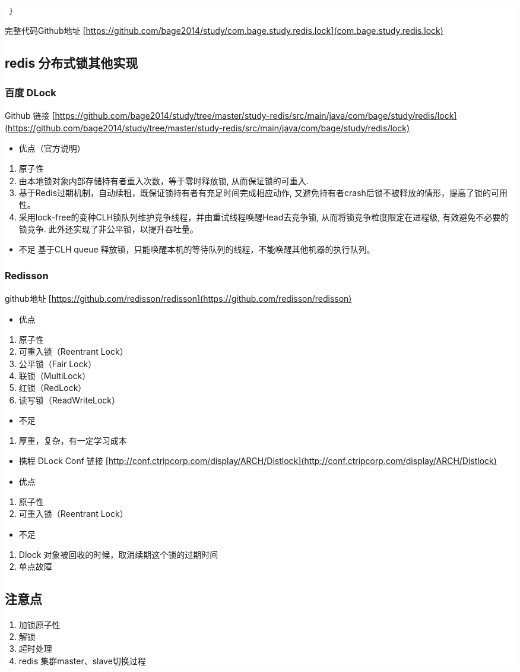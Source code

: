      }

完整代码Github地址 [https://github.com/bage2014/study/com.bage.study.redis.lock](com.bage.study.redis.lock)

## redis 分布式锁其他实现 ##

### 百度 DLock ###
Github 链接  [https://github.com/bage2014/study/tree/master/study-redis/src/main/java/com/bage/study/redis/lock](https://github.com/bage2014/study/tree/master/study-redis/src/main/java/com/bage/study/redis/lock)

- 优点（官方说明）
 1.	原子性
 2.	由本地锁对象内部存储持有者重入次数，等于零时释放锁, 从而保证锁的可重入.
 3.	基于Redis过期机制，自动续租，既保证锁持有者有充足时间完成相应动作, 又避免持有者crash后锁不被释放的情形，提高了锁的可用性。
 4.	采用lock-free的变种CLH锁队列维护竞争线程，并由重试线程唤醒Head去竞争锁, 从而将锁竞争粒度限定在进程级, 有效避免不必要的锁竞争. 此外还实现了非公平锁，以提升吞吐量。

- 不足
基于CLH queue 释放锁，只能唤醒本机的等待队列的线程，不能唤醒其他机器的执行队列。

### Redisson ###

github地址 [https://github.com/redisson/redisson](https://github.com/redisson/redisson)

- 优点
 1.	原子性
 2.	可重入锁（Reentrant Lock）
 2.	公平锁（Fair Lock）
 3.	联锁（MultiLock）
 4.	红锁（RedLock）
 5.	读写锁（ReadWriteLock）
- 不足
 1. 厚重，复杂，有一定学习成本

- 携程 DLock
Conf 链接  [http://conf.ctripcorp.com/display/ARCH/Distlock](http://conf.ctripcorp.com/display/ARCH/Distlock)

- 优点
 1. 原子性
 2. 可重入锁（Reentrant Lock）
- 不足
 1. Dlock 对象被回收的时候，取消续期这个锁的过期时间
 2. 单点故障

## 注意点 ##

1. 加锁原子性
2. 解锁
2. 超时处理
3. redis 集群master、slave切换过程

